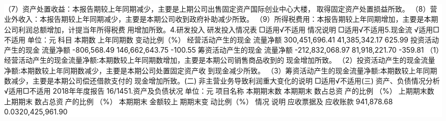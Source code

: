 （7）资产处置收益：本报告期较上年同期减少，主要是上期公司出售固定资产国际创业中心大楼，
取得固定资产处置损益所致。
（8）营业外收入：本报告期较上年同期减少，主要是本期公司收到政府补助减少所致。
（9）所得税费用：本报告期较上年同期增加，主要是本期公司利润总额增加，计提当年所得税费
用增加所致。4.研发投入
研发投入情况表
□适用√不适用
情况说明
□适用√不适用5.现金流
√适用□不适用
单位：元
科目
本期数
上年同期数
变动比例（%）
经营活动产生的现金
流量净额
300,451,696.41
41,385,342.17
625.99
投资活动产生的现金
流量净额
-806,568.49
146,662,643.75
-100.55
筹资活动产生的现金
流量净额
-212,832,068.97
81,918,221.70
-359.81
（1）经营活动产生的现金流量净额:本期数较上年同期数增加，主要是本期公司销售商品收到的
现金增加所致。
（2）投资活动产生的现金流量净额:本期数较上年同期数减少，主要是本期公司处置固定资产收
到现金减少所致。
（3）筹资活动产生的现金流量净额:本期数较上年同期数减少，主要是本期公司偿还借款支付的
现金增加所致。(二)
非主营业务导致利润重大变化的说明
□适用√不适用(三)
资产、负债情况分析
√适用□不适用
2018年年度报告
16/1451.资产及负债状况
单位：元
项目名称
本期期末数
本期期末
数占总资
产的比例
（%）
上期期末数
上期期末
数占总资
产的比例
（%）
本期期末
金额较上
期期末变
动比例（%）
情况
说明
应收票据及
应收账款
941,878.68
0.0320,425,961.90